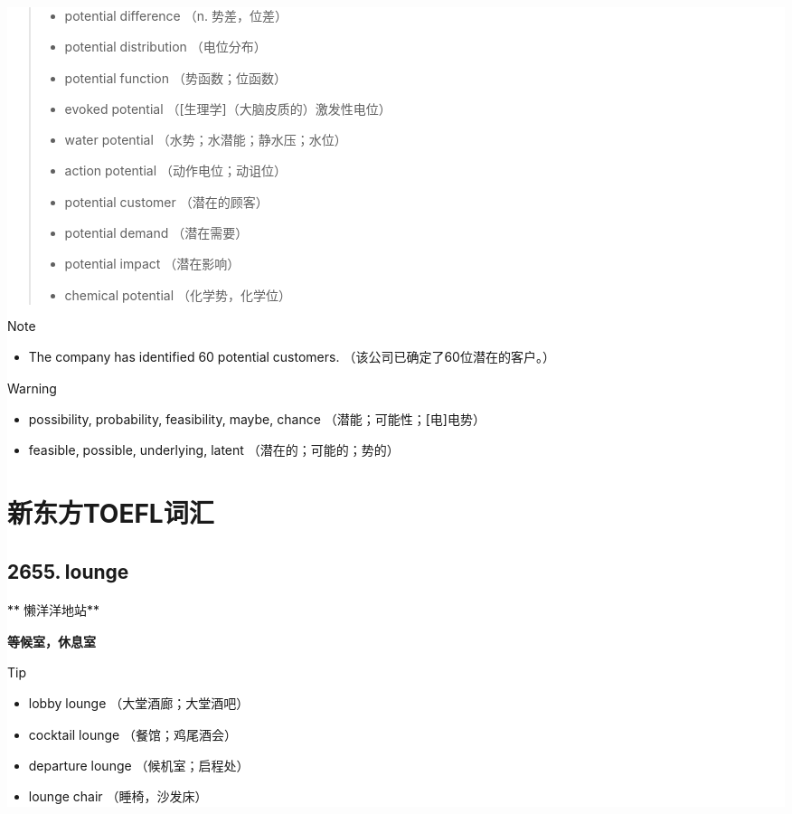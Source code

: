 >
> - potential difference （n. 势差，位差）
>
> - potential distribution （电位分布）
>
> - potential function （势函数；位函数）
>
> - evoked potential （[生理学]（大脑皮质的）激发性电位）
>
> - water potential （水势；水潜能；静水压；水位）
>
> - action potential （动作电位；动诅位）
>
> - potential customer （潜在的顾客）
>
> - potential demand （潜在需要）
>
> - potential impact （潜在影响）
>
> - chemical potential （化学势，化学位）
>

> [!NOTE]
>
> - The company has identified 60 potential customers. （该公司已确定了60位潜在的客户。）
>

> [!WARNING]
>
> - possibility, probability, feasibility, maybe, chance （潜能；可能性；[电]电势）
>
> - feasible, possible, underlying, latent （潜在的；可能的；势的）
>

# 新东方TOEFL词汇

## 2655. lounge

** 懒洋洋地站**

**等候室，休息室**

> [!TIP]
>
> - lobby lounge （大堂酒廊；大堂酒吧）
>
> - cocktail lounge （餐馆；鸡尾酒会）
>
> - departure lounge （候机室；启程处）
>
> - lounge chair （睡椅，沙发床）
>
